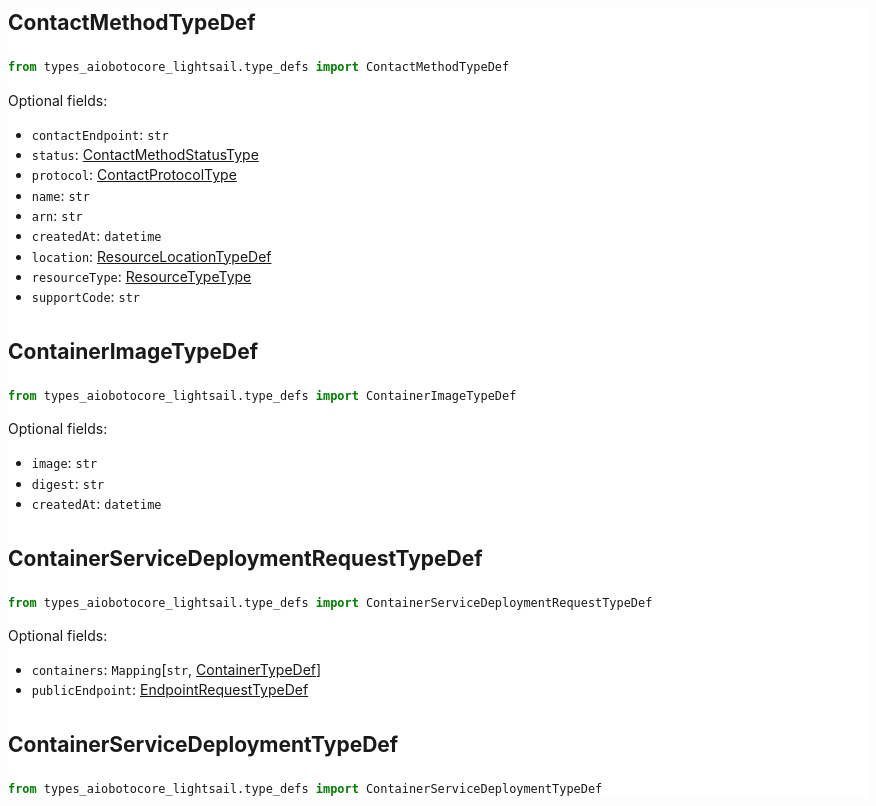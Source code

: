 <a id="contactmethodtypedef"></a>

## ContactMethodTypeDef

```python
from types_aiobotocore_lightsail.type_defs import ContactMethodTypeDef
```

Optional fields:

- `contactEndpoint`: `str`
- `status`: [ContactMethodStatusType](./literals.md#contactmethodstatustype)
- `protocol`: [ContactProtocolType](./literals.md#contactprotocoltype)
- `name`: `str`
- `arn`: `str`
- `createdAt`: `datetime`
- `location`: [ResourceLocationTypeDef](./type_defs.md#resourcelocationtypedef)
- `resourceType`: [ResourceTypeType](./literals.md#resourcetypetype)
- `supportCode`: `str`

<a id="containerimagetypedef"></a>

## ContainerImageTypeDef

```python
from types_aiobotocore_lightsail.type_defs import ContainerImageTypeDef
```

Optional fields:

- `image`: `str`
- `digest`: `str`
- `createdAt`: `datetime`

<a id="containerservicedeploymentrequesttypedef"></a>

## ContainerServiceDeploymentRequestTypeDef

```python
from types_aiobotocore_lightsail.type_defs import ContainerServiceDeploymentRequestTypeDef
```

Optional fields:

- `containers`: `Mapping`\[`str`,
  [ContainerTypeDef](./type_defs.md#containertypedef)\]
- `publicEndpoint`:
  [EndpointRequestTypeDef](./type_defs.md#endpointrequesttypedef)

<a id="containerservicedeploymenttypedef"></a>

## ContainerServiceDeploymentTypeDef

```python
from types_aiobotocore_lightsail.type_defs import ContainerServiceDeploymentTypeDef
```
